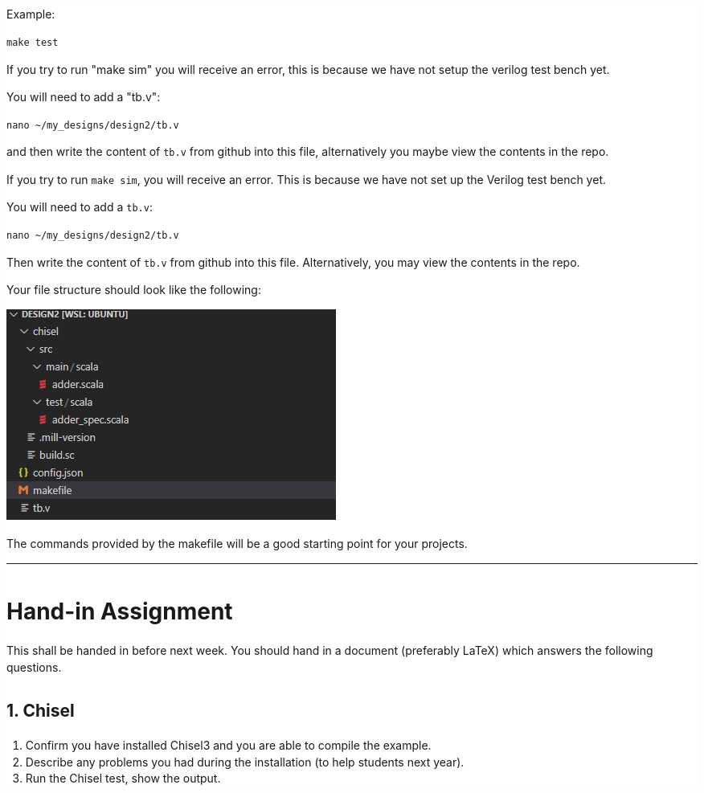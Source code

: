 Example:
```
make test
```

If you try to run "make sim" you will receive an error, this is because we have not setup the verilog test bench yet.

You will need to add a "tb.v":
```
nano ~/my_designs/design2/tb.v
```

and then write the content of `tb.v` from github into this file, alternatively you maybe view the contents in the repo.

If you try to run `make sim`, you will receive an error. This is because we have not set up the Verilog test bench yet.

You will need to add a `tb.v`:
```
nano ~/my_designs/design2/tb.v
```

Then write the content of `tb.v` from github into this file. Alternatively, you may view the contents in the repo.

Your file structure should look like the following:

![The file structure to expect.](file_structure2.png)

The commands provided by the makefile will be a good starting point for your projects.

---

# Hand-in Assignment
This shall be handed in before next week. You should hand in a document (preferably LaTeX) which answers the following questions.

## 1. Chisel
1. Confirm you have installed Chisel3 and you are able to compile the example.
2. Describe any problems you had during the installation (to help students next year).
3. Run the Chisel test, show the output.
